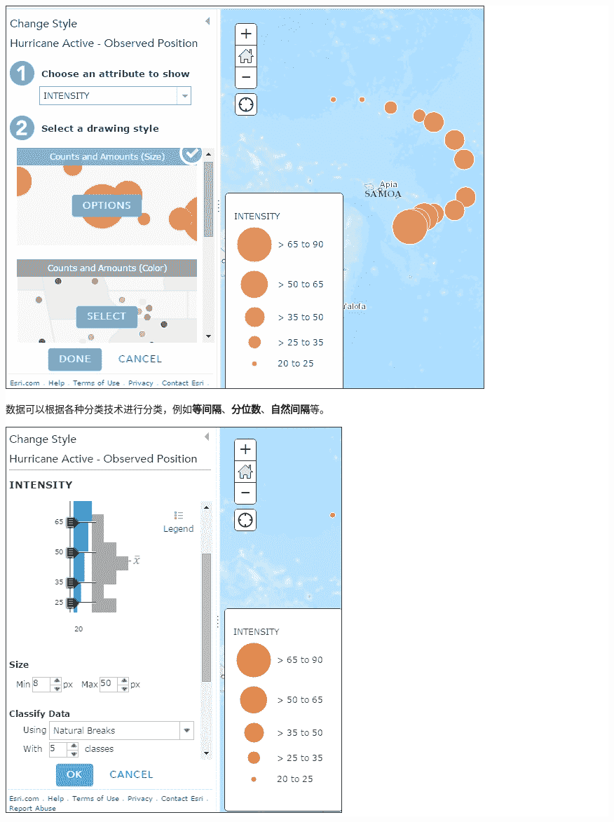 ![可视化地图数据](img/B04959_06_05.jpg)

数据可以根据各种分类技术进行分类，例如**等间隔**、**分位数**、**自然间隔**等。

![可视化地图数据](img/B04959_06_06.jpg)
